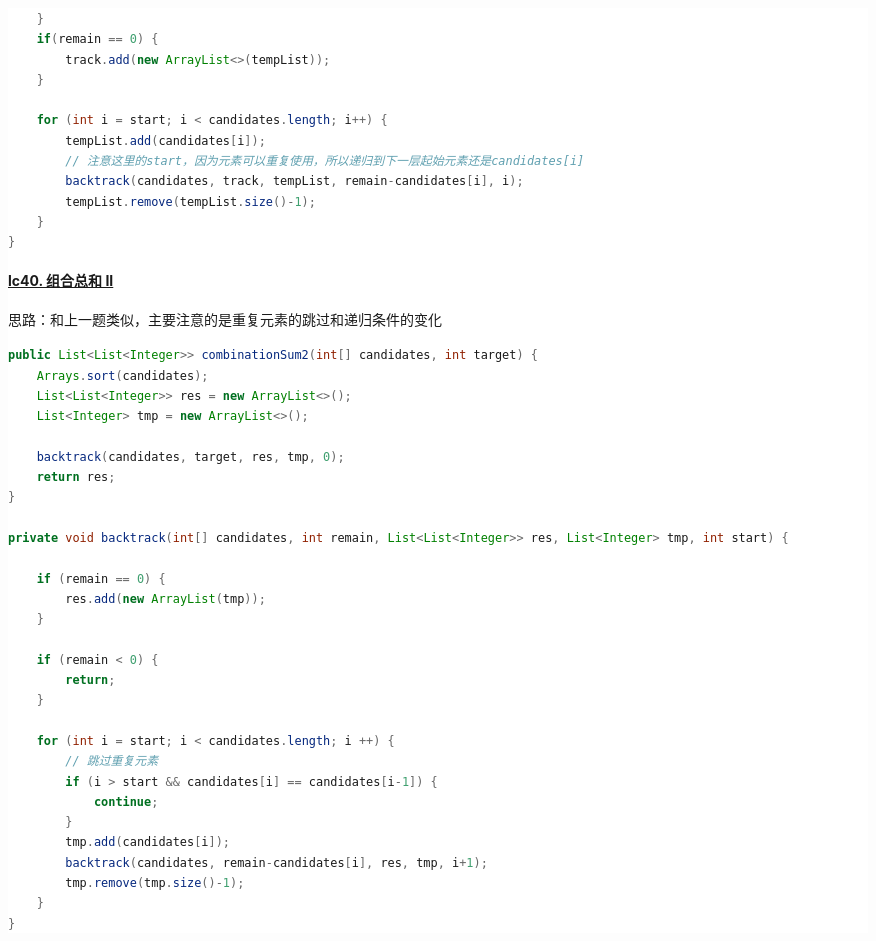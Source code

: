 ```java
    }
    if(remain == 0) {
        track.add(new ArrayList<>(tempList));
    }
    
    for (int i = start; i < candidates.length; i++) {
        tempList.add(candidates[i]);
        // 注意这里的start，因为元素可以重复使用，所以递归到下一层起始元素还是candidates[i]
        backtrack(candidates, track, tempList, remain-candidates[i], i);
        tempList.remove(tempList.size()-1);
    }
}
```

#### [lc40. 组合总和 II](https://leetcode-cn.com/problems/combination-sum-ii/)

思路：和上一题类似，主要注意的是重复元素的跳过和递归条件的变化

```java
public List<List<Integer>> combinationSum2(int[] candidates, int target) {
    Arrays.sort(candidates);
    List<List<Integer>> res = new ArrayList<>();
    List<Integer> tmp = new ArrayList<>();

    backtrack(candidates, target, res, tmp, 0);
    return res;
}

private void backtrack(int[] candidates, int remain, List<List<Integer>> res, List<Integer> tmp, int start) {
    
    if (remain == 0) {
        res.add(new ArrayList(tmp));
    }

    if (remain < 0) {
        return;
    }

    for (int i = start; i < candidates.length; i ++) {
        // 跳过重复元素
        if (i > start && candidates[i] == candidates[i-1]) {
            continue;
        }
        tmp.add(candidates[i]);
        backtrack(candidates, remain-candidates[i], res, tmp, i+1);
        tmp.remove(tmp.size()-1);
    }
}
```
